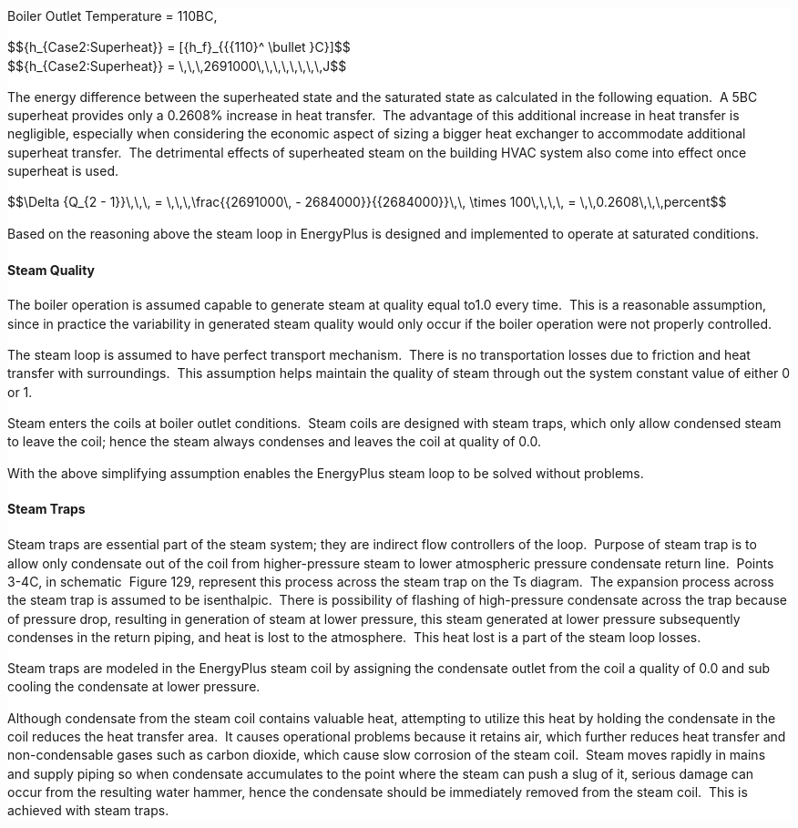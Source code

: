 Boiler Outlet Temperature = 110BC,

<div>$${h_{Case2:Superheat}} = [{h_f}_{{{110}^ \bullet }C}]$$</div>

<div>$${h_{Case2:Superheat}} = \,\,\,2691000\,\,\,\,\,\,\,\,J$$</div>

The energy difference between the superheated state and the saturated state as calculated in the following equation.  A 5BC superheat provides only a 0.2608% increase in heat transfer.  The advantage of this additional increase in heat transfer is negligible, especially when considering the economic aspect of sizing a bigger heat exchanger to accommodate additional superheat transfer.  The detrimental effects of superheated steam on the building HVAC system also come into effect once superheat is used.

<div>$$\Delta {Q_{2 - 1}}\,\,\, = \,\,\,\frac{{2691000\, - 2684000}}{{2684000}}\,\, \times 100\,\,\,\, = \,\,0.2608\,\,\,percent$$</div>

Based on the reasoning above the steam loop in EnergyPlus is designed and implemented to operate at saturated conditions.

#### Steam Quality

The boiler operation is assumed capable to generate steam at quality equal to1.0 every time.  This is a reasonable assumption, since in practice the variability in generated steam quality would only occur if the boiler operation were not properly controlled.

The steam loop is assumed to have perfect transport mechanism.  There is no transportation losses due to friction and heat transfer with surroundings.  This assumption helps maintain the quality of steam through out the system constant value of either 0 or 1.

Steam enters the coils at boiler outlet conditions.  Steam coils are designed with steam traps, which only allow condensed steam to leave the coil; hence the steam always condenses and leaves the coil at quality of 0.0.

With the above simplifying assumption enables the EnergyPlus steam loop to be solved without problems.

#### Steam Traps

Steam traps are essential part of the steam system; they are indirect flow controllers of the loop.  Purpose of steam trap is to allow only condensate out of the coil from higher-pressure steam to lower atmospheric pressure condensate return line.  Points 3-4C, in schematic  Figure 129, represent this process across the steam trap on the Ts diagram.  The expansion process across the steam trap is assumed to be isenthalpic.  There is possibility of flashing of high-pressure condensate across the trap because of pressure drop, resulting in generation of steam at lower pressure, this steam generated at lower pressure subsequently condenses in the return piping, and heat is lost to the atmosphere.  This heat lost is a part of the steam loop losses.

Steam traps are modeled in the EnergyPlus steam coil by assigning the condensate outlet from the coil a quality of 0.0 and sub cooling the condensate at lower pressure.

Although condensate from the steam coil contains valuable heat, attempting to utilize this heat by holding the condensate in the coil reduces the heat transfer area.  It causes operational problems because it retains air, which further reduces heat transfer and non-condensable gases such as carbon dioxide, which cause slow corrosion of the steam coil.  Steam moves rapidly in mains and supply piping so when condensate accumulates to the point where the steam can push a slug of it, serious damage can occur from the resulting water hammer, hence the condensate should be immediately removed from the steam coil.  This is achieved with steam traps.
